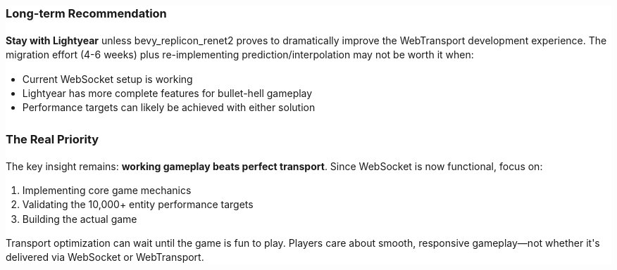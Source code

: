 ### Long-term Recommendation
**Stay with Lightyear** unless bevy_replicon_renet2 proves to dramatically improve the WebTransport development experience. The migration effort (4-6 weeks) plus re-implementing prediction/interpolation may not be worth it when:
- Current WebSocket setup is working
- Lightyear has more complete features for bullet-hell gameplay
- Performance targets can likely be achieved with either solution

### The Real Priority
The key insight remains: **working gameplay beats perfect transport**. Since WebSocket is now functional, focus on:
1. Implementing core game mechanics
2. Validating the 10,000+ entity performance targets
3. Building the actual game

Transport optimization can wait until the game is fun to play. Players care about smooth, responsive gameplay—not whether it's delivered via WebSocket or WebTransport.